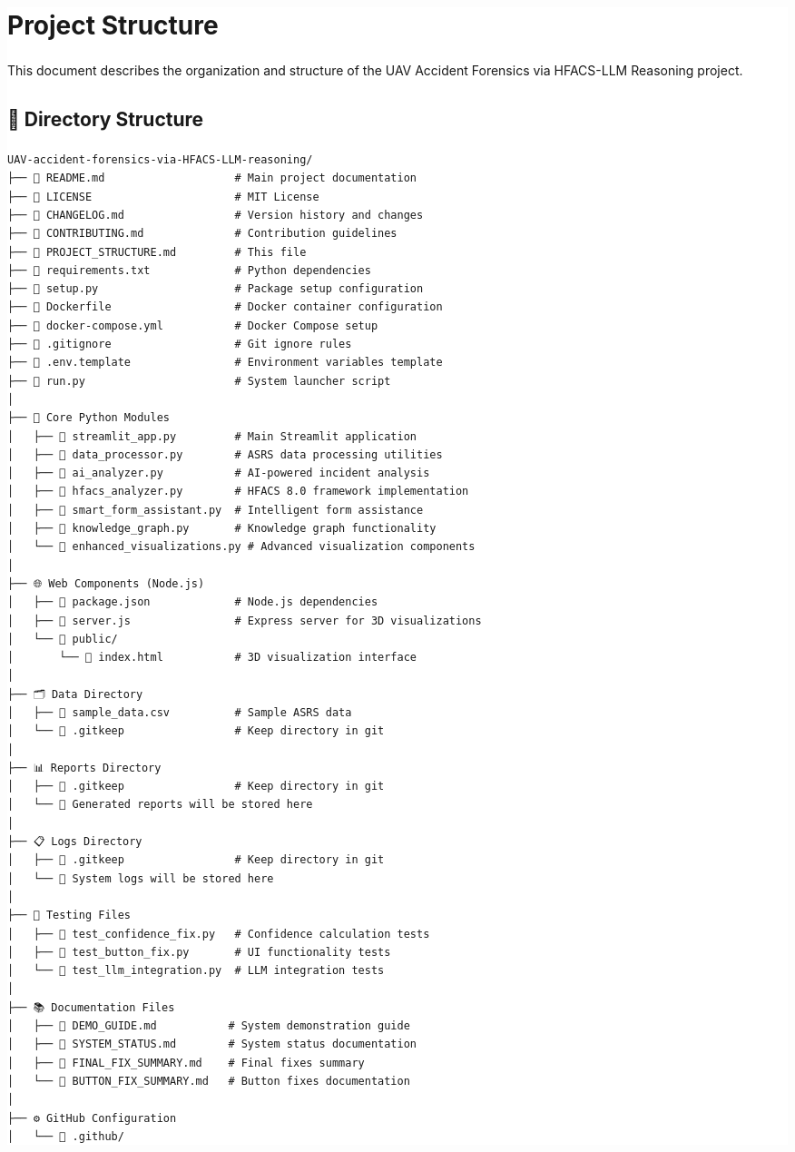 # Project Structure

This document describes the organization and structure of the UAV Accident Forensics via HFACS-LLM Reasoning project.

## 📁 Directory Structure

```
UAV-accident-forensics-via-HFACS-LLM-reasoning/
├── 📄 README.md                    # Main project documentation
├── 📄 LICENSE                      # MIT License
├── 📄 CHANGELOG.md                 # Version history and changes
├── 📄 CONTRIBUTING.md              # Contribution guidelines
├── 📄 PROJECT_STRUCTURE.md         # This file
├── 📄 requirements.txt             # Python dependencies
├── 📄 setup.py                     # Package setup configuration
├── 📄 Dockerfile                   # Docker container configuration
├── 📄 docker-compose.yml           # Docker Compose setup
├── 📄 .gitignore                   # Git ignore rules
├── 📄 .env.template                # Environment variables template
├── 📄 run.py                       # System launcher script
│
├── 🐍 Core Python Modules
│   ├── 📄 streamlit_app.py         # Main Streamlit application
│   ├── 📄 data_processor.py        # ASRS data processing utilities
│   ├── 📄 ai_analyzer.py           # AI-powered incident analysis
│   ├── 📄 hfacs_analyzer.py        # HFACS 8.0 framework implementation
│   ├── 📄 smart_form_assistant.py  # Intelligent form assistance
│   ├── 📄 knowledge_graph.py       # Knowledge graph functionality
│   └── 📄 enhanced_visualizations.py # Advanced visualization components
│
├── 🌐 Web Components (Node.js)
│   ├── 📄 package.json             # Node.js dependencies
│   ├── 📄 server.js                # Express server for 3D visualizations
│   └── 📁 public/
│       └── 📄 index.html           # 3D visualization interface
│
├── 🗂️ Data Directory
│   ├── 📄 sample_data.csv          # Sample ASRS data
│   └── 📄 .gitkeep                 # Keep directory in git
│
├── 📊 Reports Directory
│   ├── 📄 .gitkeep                 # Keep directory in git
│   └── 📝 Generated reports will be stored here
│
├── 📋 Logs Directory
│   ├── 📄 .gitkeep                 # Keep directory in git
│   └── 📝 System logs will be stored here
│
├── 🧪 Testing Files
│   ├── 📄 test_confidence_fix.py   # Confidence calculation tests
│   ├── 📄 test_button_fix.py       # UI functionality tests
│   └── 📄 test_llm_integration.py  # LLM integration tests
│
├── 📚 Documentation Files
│   ├── 📄 DEMO_GUIDE.md           # System demonstration guide
│   ├── 📄 SYSTEM_STATUS.md        # System status documentation
│   ├── 📄 FINAL_FIX_SUMMARY.md    # Final fixes summary
│   └── 📄 BUTTON_FIX_SUMMARY.md   # Button fixes documentation
│
├── ⚙️ GitHub Configuration
│   └── 📁 .github/
```